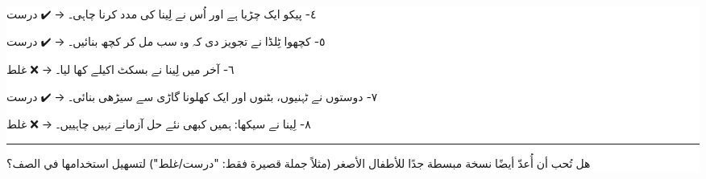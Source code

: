 ٤- پیکو ایک چڑیا ہے اور اُس نے لِینا کی مدد کرنا چاہی۔ → ✔️ درست

٥- کچھوا ٹِلڈا نے تجویز دی کہ وہ سب مل کر کچھ بنائیں۔ → ✔️ درست

٦- آخر میں لِینا نے بسکٹ اکیلے کھا لیا۔ → ❌ غلط

٧- دوستوں نے ٹہنیوں، بٹنوں اور ایک کھلونا گاڑی سے سیڑھی بنائی۔ → ✔️ درست

٨- لِینا نے سیکھا: ہمیں کبھی نئے حل آزمانے نہیں چاہییں۔ → ❌ غلط

---

هل تُحب أن أُعدّ أيضًا نسخة مبسطة جدًا للأطفال الأصغر (مثلاً جملة قصيرة فقط: "درست/غلط") لتسهيل استخدامها في الصف؟